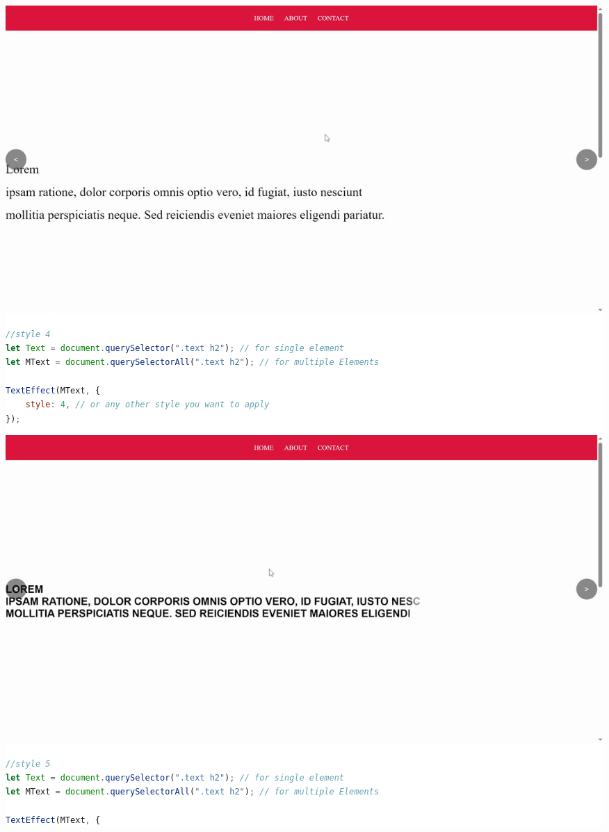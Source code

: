 ```javascript
```
![Text Effect style-3](./assets/skew-effect.gif)
```javascript
//style 4
let Text = document.querySelector(".text h2"); // for single element
let MText = document.querySelectorAll(".text h2"); // for multiple Elements

TextEffect(MText, {
    style: 4, // or any other style you want to apply
});
```
![Text Effect style-3](./assets/stagger.gif)
```javascript
//style 5
let Text = document.querySelector(".text h2"); // for single element
let MText = document.querySelectorAll(".text h2"); // for multiple Elements

TextEffect(MText, {
```